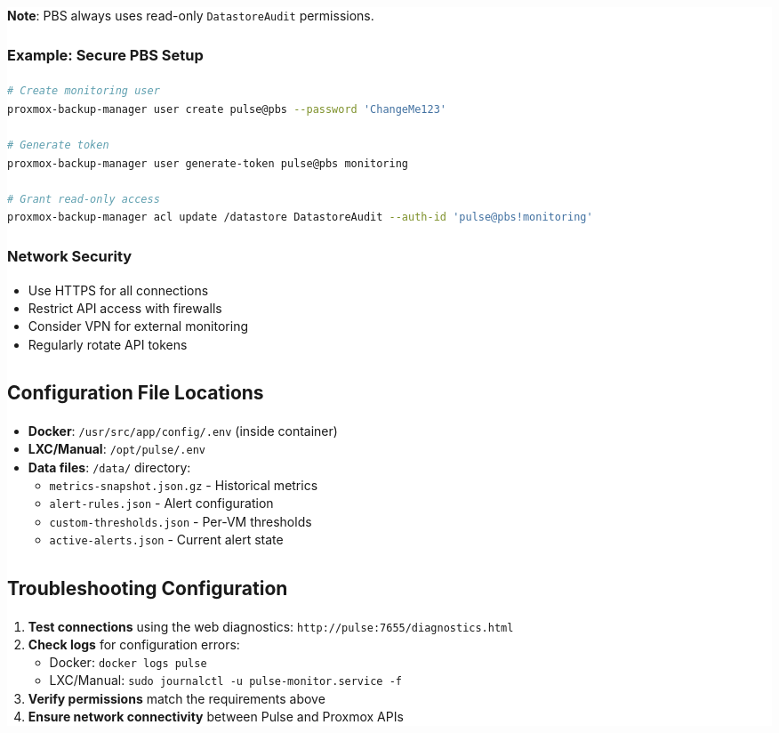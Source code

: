 **Note**: PBS always uses read-only `DatastoreAudit` permissions.

### Example: Secure PBS Setup

```bash
# Create monitoring user
proxmox-backup-manager user create pulse@pbs --password 'ChangeMe123'

# Generate token
proxmox-backup-manager user generate-token pulse@pbs monitoring

# Grant read-only access
proxmox-backup-manager acl update /datastore DatastoreAudit --auth-id 'pulse@pbs!monitoring'
```

### Network Security

- Use HTTPS for all connections
- Restrict API access with firewalls
- Consider VPN for external monitoring
- Regularly rotate API tokens

## Configuration File Locations

- **Docker**: `/usr/src/app/config/.env` (inside container)
- **LXC/Manual**: `/opt/pulse/.env`
- **Data files**: `/data/` directory:
  - `metrics-snapshot.json.gz` - Historical metrics
  - `alert-rules.json` - Alert configuration
  - `custom-thresholds.json` - Per-VM thresholds
  - `active-alerts.json` - Current alert state

## Troubleshooting Configuration

1. **Test connections** using the web diagnostics: `http://pulse:7655/diagnostics.html`
2. **Check logs** for configuration errors:
   - Docker: `docker logs pulse`
   - LXC/Manual: `sudo journalctl -u pulse-monitor.service -f`
3. **Verify permissions** match the requirements above
4. **Ensure network connectivity** between Pulse and Proxmox APIs